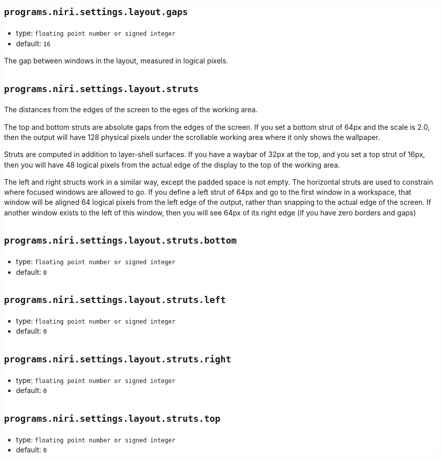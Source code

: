 

## `programs.niri.settings.layout.gaps`
- type: `floating point number or signed integer`
- default: `16`

The gap between windows in the layout, measured in logical pixels.



## `programs.niri.settings.layout.struts`


The distances from the edges of the screen to the eges of the working area.

The top and bottom struts are absolute gaps from the edges of the screen. If you set a bottom strut of 64px and the scale is 2.0, then the output will have 128 physical pixels under the scrollable working area where it only shows the wallpaper.

Struts are computed in addition to layer-shell surfaces. If you have a waybar of 32px at the top, and you set a top strut of 16px, then you will have 48 logical pixels from the actual edge of the display to the top of the working area.

The left and right structs work in a similar way, except the padded space is not empty. The horizontal struts are used to constrain where focused windows are allowed to go. If you define a left strut of 64px and go to the first window in a workspace, that window will be aligned 64 logical pixels from the left edge of the output, rather than snapping to the actual edge of the screen. If another window exists to the left of this window, then you will see 64px of its right edge (if you have zero borders and gaps)



## `programs.niri.settings.layout.struts.bottom`
- type: `floating point number or signed integer`
- default: `0`



## `programs.niri.settings.layout.struts.left`
- type: `floating point number or signed integer`
- default: `0`



## `programs.niri.settings.layout.struts.right`
- type: `floating point number or signed integer`
- default: `0`



## `programs.niri.settings.layout.struts.top`
- type: `floating point number or signed integer`
- default: `0`


